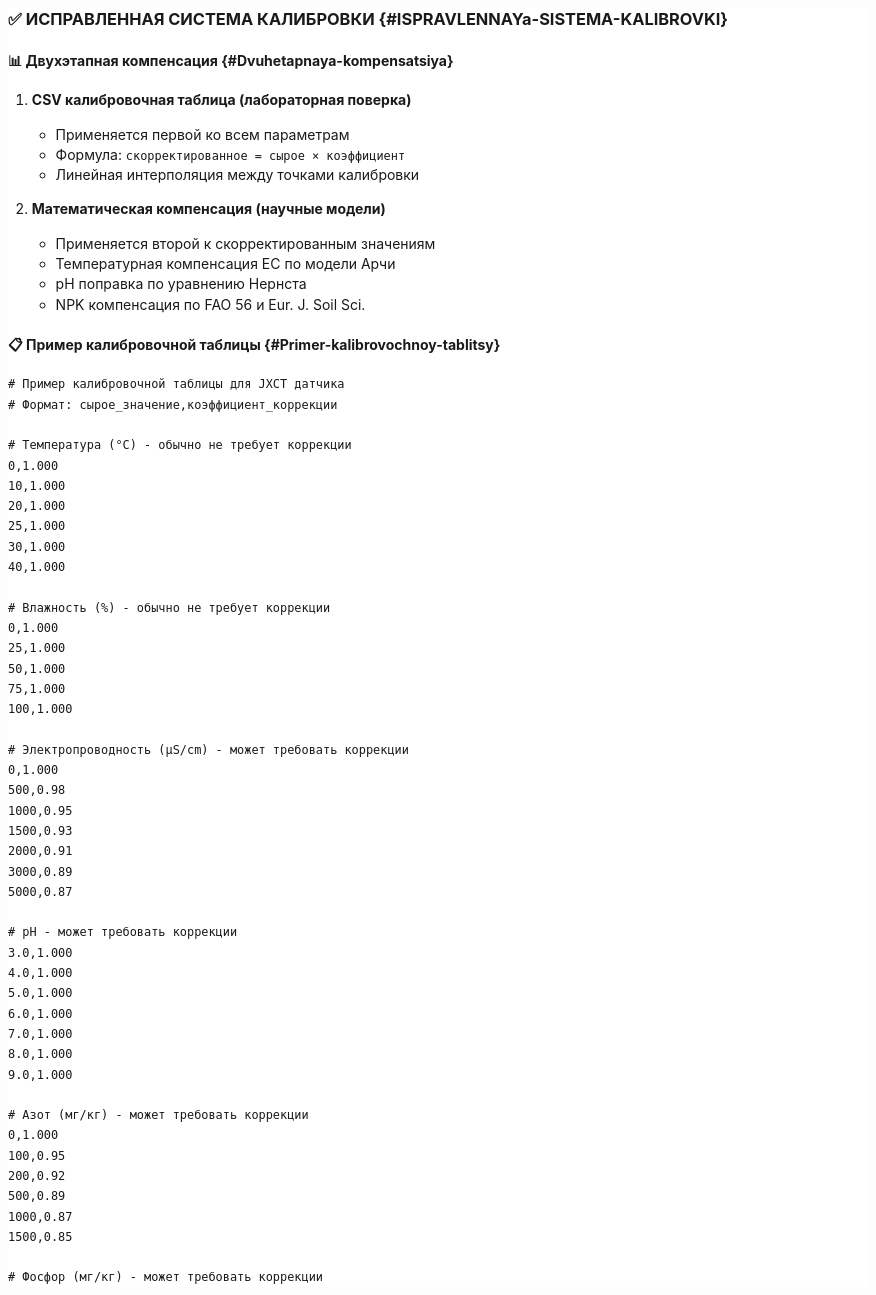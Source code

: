 ### ✅ **ИСПРАВЛЕННАЯ СИСТЕМА КАЛИБРОВКИ** {#ISPRAVLENNAYa-SISTEMA-KALIBROVKI}

#### 📊 **Двухэтапная компенсация** {#Dvuhetapnaya-kompensatsiya}
1. **CSV калибровочная таблица (лабораторная поверка)**
   - Применяется первой ко всем параметрам
   - Формула: `скорректированное = сырое × коэффициент`
   - Линейная интерполяция между точками калибровки

2. **Математическая компенсация (научные модели)**
   - Применяется второй к скорректированным значениям
   - Температурная компенсация EC по модели Арчи
   - pH поправка по уравнению Нернста
   - NPK компенсация по FAO 56 и Eur. J. Soil Sci.

#### 📋 **Пример калибровочной таблицы** {#Primer-kalibrovochnoy-tablitsy}
```csv
# Пример калибровочной таблицы для JXCT датчика
# Формат: сырое_значение,коэффициент_коррекции

# Температура (°C) - обычно не требует коррекции
0,1.000
10,1.000
20,1.000
25,1.000
30,1.000
40,1.000

# Влажность (%) - обычно не требует коррекции
0,1.000
25,1.000
50,1.000
75,1.000
100,1.000

# Электропроводность (µS/cm) - может требовать коррекции
0,1.000
500,0.98
1000,0.95
1500,0.93
2000,0.91
3000,0.89
5000,0.87

# pH - может требовать коррекции
3.0,1.000
4.0,1.000
5.0,1.000
6.0,1.000
7.0,1.000
8.0,1.000
9.0,1.000

# Азот (мг/кг) - может требовать коррекции
0,1.000
100,0.95
200,0.92
500,0.89
1000,0.87
1500,0.85

# Фосфор (мг/кг) - может требовать коррекции
```